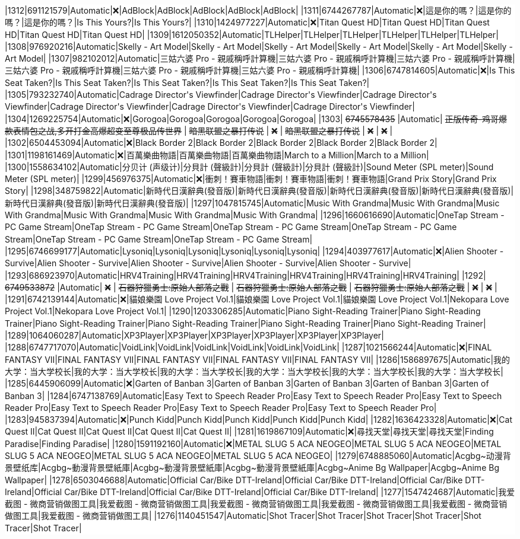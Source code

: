 |1312|691121579|Automatic|❌|AdBlock|AdBlock|AdBlock|AdBlock|AdBlock|
|1311|6744267787|Automatic|❌|這是你的嗎？|這是你的嗎？|這是你的嗎？|Is This Yours?|Is This Yours?|
|1310|1424977227|Automatic|❌|Titan Quest HD|Titan Quest HD|Titan Quest HD|Titan Quest HD|Titan Quest HD|
|1309|1612050352|Automatic|TLHelper|TLHelper|TLHelper|TLHelper|TLHelper|TLHelper|
|1308|976920216|Automatic|Skelly - Art Model|Skelly - Art Model|Skelly - Art Model|Skelly - Art Model|Skelly - Art Model|Skelly - Art Model|
|1307|982102012|Automatic|三姑六婆 Pro - 親戚稱呼計算機|三姑六婆 Pro - 親戚稱呼計算機|三姑六婆 Pro - 親戚稱呼計算機|三姑六婆 Pro - 親戚稱呼計算機|三姑六婆 Pro - 親戚稱呼計算機|三姑六婆 Pro - 親戚稱呼計算機|
|1306|6747814605|Automatic|❌|Is This Seat Taken?|Is This Seat Taken?|Is This Seat Taken?|Is This Seat Taken?|Is This Seat Taken?|
|1305|793232740|Automatic|Cadrage Director's Viewfinder|Cadrage Director's Viewfinder|Cadrage Director's Viewfinder|Cadrage Director's Viewfinder|Cadrage Director's Viewfinder|Cadrage Director's Viewfinder|
|1304|1269225754|Automatic|❌|Gorogoa|Gorogoa|Gorogoa|Gorogoa|Gorogoa|
|1303| ~~6745578435~~ |Automatic| ~~正版传奇-鸡哥爆款表情包之战,多开打金高爆超变至尊极品传世界~~ | ~~暗黑联盟之暴打传说~~ | ~~❌~~ | ~~暗黑联盟之暴打传说~~ | ~~❌~~ | ~~❌~~ |
|1302|6504453094|Automatic|❌|Black Border 2|Black Border 2|Black Border 2|Black Border 2|Black Border 2|
|1301|1198161469|Automatic|❌|百萬樂曲物語|百萬樂曲物語|百萬樂曲物語|March to a Million|March to a Million|
|1300|1558634102|Automatic|分贝计 (声级计)|分貝計 (聲級計)|分貝計 (聲級計)|分貝計 (聲級計)|Sound Meter (SPL meter)|Sound Meter (SPL meter)|
|1299|456976375|Automatic|❌|衝刺！賽車物語|衝刺！賽車物語|衝刺！賽車物語|Grand Prix Story|Grand Prix Story|
|1298|348759822|Automatic|新時代日漢辭典(發音版)|新時代日漢辭典(發音版)|新時代日漢辭典(發音版)|新時代日漢辭典(發音版)|新時代日漢辭典(發音版)|新時代日漢辭典(發音版)|
|1297|1047815745|Automatic|Music With Grandma|Music With Grandma|Music With Grandma|Music With Grandma|Music With Grandma|Music With Grandma|
|1296|1660616690|Automatic|OneTap Stream - PC Game Stream|OneTap Stream - PC Game Stream|OneTap Stream - PC Game Stream|OneTap Stream - PC Game Stream|OneTap Stream - PC Game Stream|OneTap Stream - PC Game Stream|
|1295|6746699177|Automatic|Lysoniq|Lysoniq|Lysoniq|Lysoniq|Lysoniq|Lysoniq|
|1294|403977617|Automatic|❌|Alien Shooter - Survive|Alien Shooter - Survive|Alien Shooter - Survive|Alien Shooter - Survive|Alien Shooter - Survive|
|1293|686923970|Automatic|HRV4Training|HRV4Training|HRV4Training|HRV4Training|HRV4Training|HRV4Training|
|1292| ~~6749533872~~ |Automatic| ~~❌~~ | ~~石器狩獵勇士:原始人部落之戰~~ | ~~石器狩獵勇士:原始人部落之戰~~ | ~~石器狩獵勇士:原始人部落之戰~~ | ~~❌~~ | ~~❌~~ |
|1291|6742139144|Automatic|❌|貓娘樂園 Love Project Vol.1|貓娘樂園 Love Project Vol.1|貓娘樂園 Love Project Vol.1|Nekopara Love Project Vol.1|Nekopara Love Project Vol.1|
|1290|1203306285|Automatic|Piano Sight-Reading Trainer|Piano Sight-Reading Trainer|Piano Sight-Reading Trainer|Piano Sight-Reading Trainer|Piano Sight-Reading Trainer|Piano Sight-Reading Trainer|
|1289|1064060287|Automatic|XP3Player|XP3Player|XP3Player|XP3Player|XP3Player|XP3Player|
|1288|6747717070|Automatic|VoidLink|VoidLink|VoidLink|VoidLink|VoidLink|VoidLink|
|1287|1021566244|Automatic|❌|FINAL FANTASY VII|FINAL FANTASY VII|FINAL FANTASY VII|FINAL FANTASY VII|FINAL FANTASY VII|
|1286|1586897675|Automatic|我的大学：当大学校长|我的大学：当大学校长|我的大学：当大学校长|我的大学：当大学校长|我的大学：当大学校长|我的大学：当大学校长|
|1285|6445906099|Automatic|❌|Garten of Banban 3|Garten of Banban 3|Garten of Banban 3|Garten of Banban 3|Garten of Banban 3|
|1284|6747138769|Automatic|Easy Text to Speech Reader Pro|Easy Text to Speech Reader Pro|Easy Text to Speech Reader Pro|Easy Text to Speech Reader Pro|Easy Text to Speech Reader Pro|Easy Text to Speech Reader Pro|
|1283|945837394|Automatic|❌|Punch Kidd|Punch Kidd|Punch Kidd|Punch Kidd|Punch Kidd|
|1282|1636423328|Automatic|❌|Cat Quest II|Cat Quest II|Cat Quest II|Cat Quest II|Cat Quest II|
|1281|1619867109|Automatic|❌|尋找天堂|尋找天堂|尋找天堂|Finding Paradise|Finding Paradise|
|1280|1591192160|Automatic|❌|METAL SLUG 5 ACA NEOGEO|METAL SLUG 5 ACA NEOGEO|METAL SLUG 5 ACA NEOGEO|METAL SLUG 5 ACA NEOGEO|METAL SLUG 5 ACA NEOGEO|
|1279|6748885060|Automatic|Acgbg~动漫背景壁纸库|Acgbg~動漫背景壁紙庫|Acgbg~動漫背景壁紙庫|Acgbg~動漫背景壁紙庫|Acgbg~Anime Bg Wallpaper|Acgbg~Anime Bg Wallpaper|
|1278|6503046688|Automatic|Official Car/Bike DTT-Ireland|Official Car/Bike DTT-Ireland|Official Car/Bike DTT-Ireland|Official Car/Bike DTT-Ireland|Official Car/Bike DTT-Ireland|Official Car/Bike DTT-Ireland|
|1277|1547424687|Automatic|我爱截图 - 微商营销做图工具|我爱截图 - 微商营销做图工具|我爱截图 - 微商营销做图工具|我爱截图 - 微商营销做图工具|我爱截图 - 微商营销做图工具|我爱截图 - 微商营销做图工具|
|1276|1140451547|Automatic|Shot Tracer|Shot Tracer|Shot Tracer|Shot Tracer|Shot Tracer|Shot Tracer|